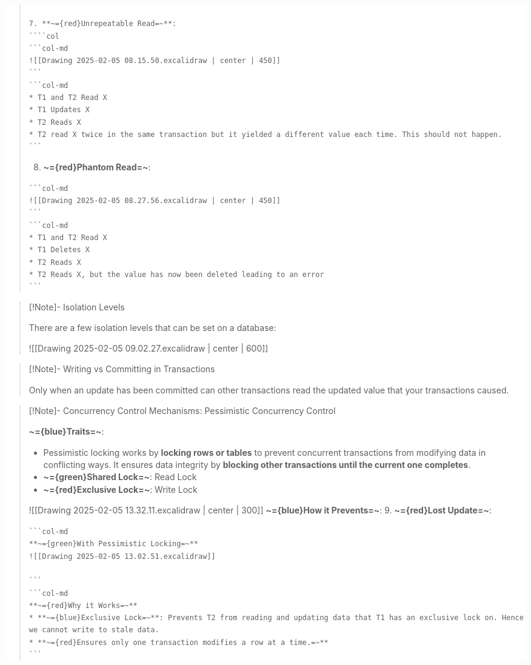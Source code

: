 >````
> 
>7. **~={red}Unrepeatable Read=~**:
>````col
>```col-md
> ![[Drawing 2025-02-05 08.15.50.excalidraw | center | 450]]
>```
>```col-md
>* T1 and T2 Read X
>* T1 Updates X
>* T2 Reads X
>* T2 read X twice in the same transaction but it yielded a different value each time. This should not happen.
>```
>````
>8. **~={red}Phantom Read=~**:
>````col
>```col-md
> ![[Drawing 2025-02-05 08.27.56.excalidraw | center | 450]]
>```
>```col-md
>* T1 and T2 Read X
>* T1 Deletes X
>* T2 Reads X
>* T2 Reads X, but the value has now been deleted leading to an error
>```
>````

>[!Note]- Isolation Levels
> 
> There are a few isolation levels that can be set on a database:
> 
> ![[Drawing 2025-02-05 09.02.27.excalidraw | center | 600]]
>

>[!Note]- Writing vs Committing in Transactions
> 
> Only when an update has been committed can other transactions read the updated value that your transactions caused.
>

>[!Note]- Concurrency Control Mechanisms: Pessimistic Concurrency Control
> 
> **~={blue}Traits=~**:
> * Pessimistic locking works by **locking rows or tables** to prevent concurrent transactions from modifying data in conflicting ways. It ensures data integrity by **blocking other transactions until the current one completes**.
> * **~={green}Shared Lock=~**: Read Lock
> * **~={red}Exclusive Lock=~**: Write Lock
> 
> ![[Drawing 2025-02-05 13.32.11.excalidraw | center | 300]]
> **~={blue}How it Prevents=~**:
>9. **~={red}Lost Update=~**:
>````col
>```col-md
>**~={green}With Pessimistic Locking=~**
> ![[Drawing 2025-02-05 13.02.51.excalidraw]]
>
>```
>```col-md
>**~={red}Why it Works=~**
>* **~={blue}Exclusive Lock=~**: Prevents T2 from reading and updating data that T1 has an exclusive lock on. Hence we cannot write to stale data.
>* **~={red}Ensures only one transaction modifies a row at a time.=~**
>```